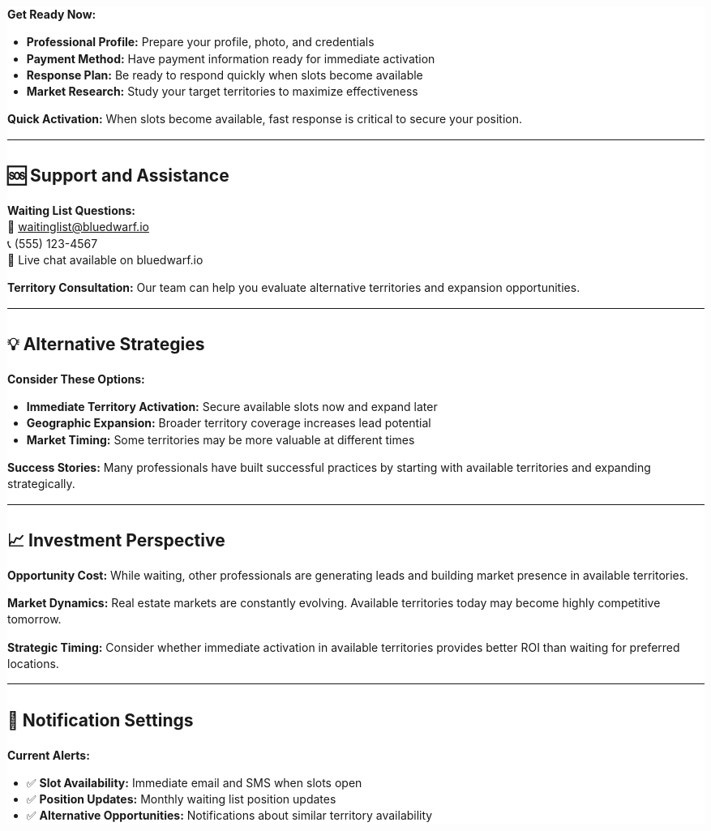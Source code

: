 **Get Ready Now:**
- **Professional Profile:** Prepare your profile, photo, and credentials
- **Payment Method:** Have payment information ready for immediate activation
- **Response Plan:** Be ready to respond quickly when slots become available
- **Market Research:** Study your target territories to maximize effectiveness

**Quick Activation:** When slots become available, fast response is critical to secure your position.

---

## 🆘 Support and Assistance

**Waiting List Questions:**  
📧 waitinglist@bluedwarf.io  
📞 (555) 123-4567  
💬 Live chat available on bluedwarf.io

**Territory Consultation:** Our team can help you evaluate alternative territories and expansion opportunities.

---

## 💡 Alternative Strategies

**Consider These Options:**
- **Immediate Territory Activation:** Secure available slots now and expand later
- **Geographic Expansion:** Broader territory coverage increases lead potential
- **Market Timing:** Some territories may be more valuable at different times

**Success Stories:** Many professionals have built successful practices by starting with available territories and expanding strategically.

---

## 📈 Investment Perspective

**Opportunity Cost:** While waiting, other professionals are generating leads and building market presence in available territories.

**Market Dynamics:** Real estate markets are constantly evolving. Available territories today may become highly competitive tomorrow.

**Strategic Timing:** Consider whether immediate activation in available territories provides better ROI than waiting for preferred locations.

---

## 🔔 Notification Settings

**Current Alerts:**
- ✅ **Slot Availability:** Immediate email and SMS when slots open
- ✅ **Position Updates:** Monthly waiting list position updates
- ✅ **Alternative Opportunities:** Notifications about similar territory availability
